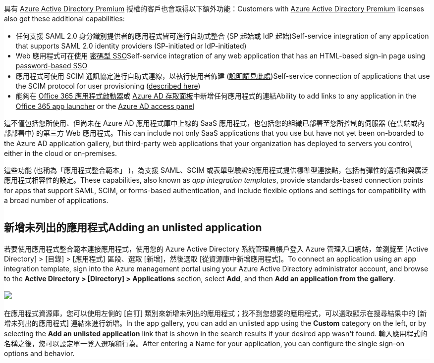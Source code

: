 <span data-ttu-id="208c9-109">具有 [Azure Active Directory Premium](active-directory-editions.md) 授權的客戶也會取得以下額外功能：</span><span class="sxs-lookup"><span data-stu-id="208c9-109">Customers with [Azure Active Directory Premium](active-directory-editions.md) licenses also get these additional capabilities:</span></span>

* <span data-ttu-id="208c9-110">任何支援 SAML 2.0 身分識別提供者的應用程式皆可進行自助式整合 (SP 起始或 IdP 起始)</span><span class="sxs-lookup"><span data-stu-id="208c9-110">Self-service integration of any application that supports SAML 2.0 identity providers (SP-initiated or IdP-initiated)</span></span>
* <span data-ttu-id="208c9-111">Web 應用程式可在使用 [密碼型 SSO](active-directory-appssoaccess-whatis.md#password-based-single-sign-on)</span><span class="sxs-lookup"><span data-stu-id="208c9-111">Self-service integration of any web application that has an HTML-based sign-in page using [password-based SSO](active-directory-appssoaccess-whatis.md#password-based-single-sign-on)</span></span>
* <span data-ttu-id="208c9-112">應用程式可使用 SCIM 通訊協定進行自助式連線，以執行使用者佈建 ([說明請見此處](active-directory-scim-provisioning.md))</span><span class="sxs-lookup"><span data-stu-id="208c9-112">Self-service connection of applications that use the SCIM protocol for user provisioning ([described here](active-directory-scim-provisioning.md))</span></span>
* <span data-ttu-id="208c9-113">能夠在 [Office 365 應用程式啟動器](https://blogs.office.com/2014/10/16/organize-office-365-new-app-launcher-2/)或 [Azure AD 存取面板](active-directory-appssoaccess-whatis.md#deploying-azure-ad-integrated-applications-to-users)中新增任何應用程式的連結</span><span class="sxs-lookup"><span data-stu-id="208c9-113">Ability to add links to any application in the [Office 365 app launcher](https://blogs.office.com/2014/10/16/organize-office-365-new-app-launcher-2/) or the [Azure AD access panel](active-directory-appssoaccess-whatis.md#deploying-azure-ad-integrated-applications-to-users)</span></span>

<span data-ttu-id="208c9-114">這不僅包括您所使用、但尚未在 Azure AD 應用程式庫中上線的 SaaS 應用程式，也包括您的組織已部署至您所控制的伺服器 (在雲端或內部部署中) 的第三方 Web 應用程式。</span><span class="sxs-lookup"><span data-stu-id="208c9-114">This can include not only SaaS applications that you use but have not yet been on-boarded to the Azure AD application gallery, but third-party web applications that your organization has deployed to servers you control, either in the cloud or on-premises.</span></span>

<span data-ttu-id="208c9-115">這些功能 (也稱為「應用程式整合範本」 )，為支援 SAML、SCIM 或表單型驗證的應用程式提供標準型連接點，包括有彈性的選項和與廣泛應用程式相容性的設定。</span><span class="sxs-lookup"><span data-stu-id="208c9-115">These capabilities, also known as *app integration templates*, provide standards-based connection points for apps that support SAML, SCIM, or forms-based authentication, and include flexible options and settings for compatibility with a broad number of applications.</span></span> 

## <a name="adding-an-unlisted-application"></a><span data-ttu-id="208c9-116">新增未列出的應用程式</span><span class="sxs-lookup"><span data-stu-id="208c9-116">Adding an unlisted application</span></span>
<span data-ttu-id="208c9-117">若要使用應用程式整合範本連接應用程式，使用您的 Azure Active Directory 系統管理員帳戶登入 Azure 管理入口網站，並瀏覽至 [Active Directory] > [目錄] > [應用程式] 區段、選取 [新增]，然後選取 [從資源庫中新增應用程式]。</span><span class="sxs-lookup"><span data-stu-id="208c9-117">To connect an application using an app integration template, sign into the Azure management portal using your Azure Active Directory administrator account, and browse to the **Active Directory > [Directory] > Applications** section, select **Add**, and then **Add an application from the gallery**.</span></span> 

![][1]

<span data-ttu-id="208c9-118">在應用程式資源庫，您可以使用左側的 [自訂] 類別來新增未列出的應用程式；找不到您想要的應用程式，可以選取顯示在搜尋結果中的 [新增未列出的應用程式] 連結來進行新增。</span><span class="sxs-lookup"><span data-stu-id="208c9-118">In the app gallery, you can add an unlisted app using the **Custom** category on the left, or by selecting the **Add an unlisted application** link that is shown in the search results if your desired app wasn't found.</span></span> <span data-ttu-id="208c9-119">輸入應用程式的名稱之後，您可以設定單一登入選項和行為。</span><span class="sxs-lookup"><span data-stu-id="208c9-119">After entering a Name for your application, you can configure the single sign-on options and behavior.</span></span> 


[1]: ./media/active-directory-saas-custom-apps/customapp1.png
[2]: ./media/active-directory-saas-custom-apps/customapp2.png
[3]: ./media/active-directory-saas-custom-apps/customapp3.png
[4]: ./media/active-directory-saas-custom-apps/customapp4.png
[5]: ./media/active-directory-saas-custom-apps/customapp5.png
[6]: ./media/active-directory-saas-custom-apps/customapp6.png
[7]: ./media/active-directory-saas-custom-apps/customapp7.png